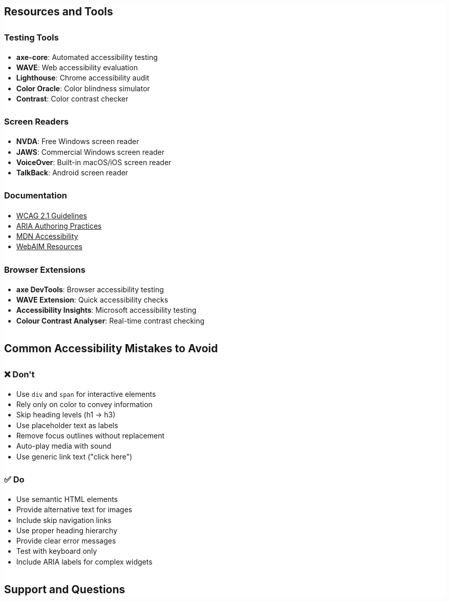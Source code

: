 ## Resources and Tools

### Testing Tools
- **axe-core**: Automated accessibility testing
- **WAVE**: Web accessibility evaluation
- **Lighthouse**: Chrome accessibility audit
- **Color Oracle**: Color blindness simulator
- **Contrast**: Color contrast checker

### Screen Readers
- **NVDA**: Free Windows screen reader
- **JAWS**: Commercial Windows screen reader
- **VoiceOver**: Built-in macOS/iOS screen reader
- **TalkBack**: Android screen reader

### Documentation
- [WCAG 2.1 Guidelines](https://www.w3.org/WAI/WCAG21/quickref/)
- [ARIA Authoring Practices](https://www.w3.org/WAI/ARIA/apg/)
- [MDN Accessibility](https://developer.mozilla.org/en-US/docs/Web/Accessibility)
- [WebAIM Resources](https://webaim.org/)

### Browser Extensions
- **axe DevTools**: Browser accessibility testing
- **WAVE Extension**: Quick accessibility checks
- **Accessibility Insights**: Microsoft accessibility testing
- **Colour Contrast Analyser**: Real-time contrast checking

## Common Accessibility Mistakes to Avoid

### ❌ Don't
- Use `div` and `span` for interactive elements
- Rely only on color to convey information
- Skip heading levels (h1 → h3)
- Use placeholder text as labels
- Remove focus outlines without replacement
- Auto-play media with sound
- Use generic link text ("click here")

### ✅ Do
- Use semantic HTML elements
- Provide alternative text for images
- Include skip navigation links
- Use proper heading hierarchy
- Provide clear error messages
- Test with keyboard only
- Include ARIA labels for complex widgets

## Support and Questions
